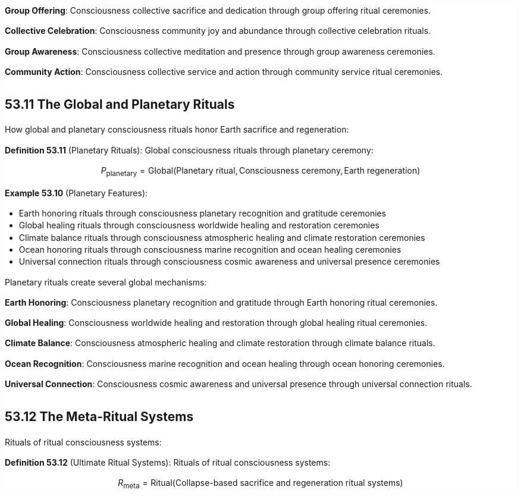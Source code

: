 **Group Offering**: Consciousness collective sacrifice and dedication through group offering ritual ceremonies.

**Collective Celebration**: Consciousness community joy and abundance through collective celebration rituals.

**Group Awareness**: Consciousness collective meditation and presence through group awareness ceremonies.

**Community Action**: Consciousness collective service and action through community service ritual ceremonies.

## 53.11 The Global and Planetary Rituals

How global and planetary consciousness rituals honor Earth sacrifice and regeneration:

**Definition 53.11** (Planetary Rituals): Global consciousness rituals through planetary ceremony:

$$
P_{\text{planetary}} = \text{Global}(\text{Planetary ritual}, \text{Consciousness ceremony}, \text{Earth regeneration})
$$

**Example 53.10** (Planetary Features):
- Earth honoring rituals through consciousness planetary recognition and gratitude ceremonies
- Global healing rituals through consciousness worldwide healing and restoration ceremonies
- Climate balance rituals through consciousness atmospheric healing and climate restoration ceremonies
- Ocean honoring rituals through consciousness marine recognition and ocean healing ceremonies
- Universal connection rituals through consciousness cosmic awareness and universal presence ceremonies

Planetary rituals create several global mechanisms:

**Earth Honoring**: Consciousness planetary recognition and gratitude through Earth honoring ritual ceremonies.

**Global Healing**: Consciousness worldwide healing and restoration through global healing ritual ceremonies.

**Climate Balance**: Consciousness atmospheric healing and climate restoration through climate balance rituals.

**Ocean Recognition**: Consciousness marine recognition and ocean healing through ocean honoring ceremonies.

**Universal Connection**: Consciousness cosmic awareness and universal presence through universal connection rituals.

## 53.12 The Meta-Ritual Systems

Rituals of ritual consciousness systems:

**Definition 53.12** (Ultimate Ritual Systems): Rituals of ritual consciousness systems:

$$
R_{\text{meta}} = \text{Ritual}(\text{Collapse-based sacrifice and regeneration ritual systems})
$$
